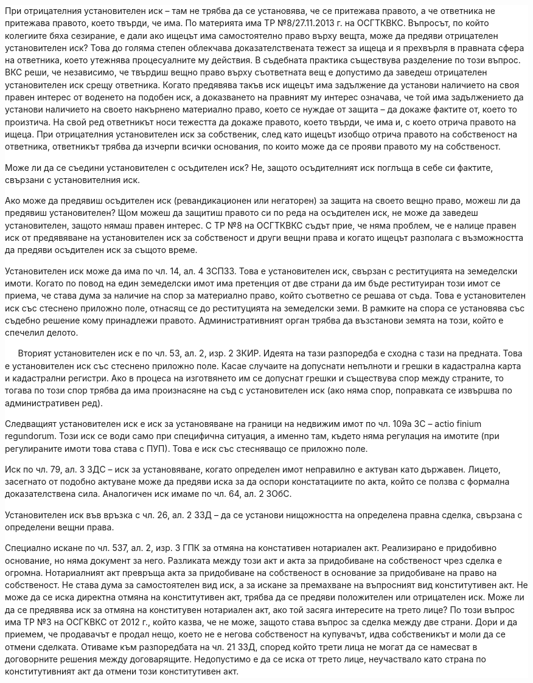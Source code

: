 При отрицателния установителен иск – там не трябва да се установява, че се притежава правото, а че ответника не притежава правото, което твърди, че има. По материята има ТР №8/27.11.2013 г. на ОСГТКВКС. Въпросът, по който колегиите бяха сезирание, е дали ако ищецът има самостоятелно право върху вещта, може да предяви отрицателен установителен иск? Това до голяма степен облекчава доказателствената тежест за ищеца и я прехвърля в правната сфера на ответника, което утежнява процесуалните му действия. В съдебната практика съществува разделение по този въпрос. ВКС реши, че независимо, че твърдиш вещно право върху съответната вещ е допустимо да заведеш отрицателен установителен иск срещу ответника. Когато предявява такъв иск ищецът има задължение да установи наличието на своя правен интерес от воденето на подобен иск, а доказването на правният му интерес означава, че той има задължението да установи наличието на своето накърнено материално право, което се нуждае от защита – да докаже фактите от, което то произтича. На свой ред ответникът носи тежестта да докаже правото, което твърди, че има и, с което отрича правото на ищеца. При отрицателния установителен иск за собственик, след като ищецът изобщо отрича правото на собственост на ответника, ответникът трябва да изчерпи всички основания, по които може да се прояви правото му на собственост.

Може ли да се съедини установителен с осъдителен иск? Не, защото осъдителният иск поглъща в себе си фактите, свързани с установителния иск. 

Ако може да предявиш осъдителен иск (ревандикационен или негаторен) за защита на своето вещно право, можеш ли да предявиш установителен? Щом можеш да защитиш правото си по реда на осъдителен иск, не може да заведеш установителен, защото нямаш правен интерес. С ТР №8 на ОСГТКВКС съдът прие, че няма проблем, че е налице правен иск от предявяване на установителен иск за собственост и други вещни права и когато ищецът разполага с възможността да предяви осъдителен иск за същото време. 

Установителен иск може да има по чл. 14, ал. 4 ЗСПЗЗ. Това е установителен иск, свързан с реституцията на земеделски имоти. Когато по повод на един земеделски имот има претенция от две страни да им бъде реституиран този имот се приема, че става дума за наличие на спор за материално право, който съответно се решава от съда. Това е установителен иск със стеснено приложно поле, отнасящ се до реституцията на земеделски земи. В рамките на спора се установява със съдебно решение кому принадлежи правото. Административният орган трябва да възстанови земята на този, който е спечелил делото. 

`	`Вторият установителен иск е по чл. 53, ал. 2, изр. 2 ЗКИР. Идеята на тази разпоредба е сходна с тази на предната. Това е установителен иск със стеснено приложно поле. Касае случаите на допуснати непълноти и грешки в кадастрална карта и кадастрални регистри. Ако в процеса на изготвянето им се допуснат грешки и съществува спор между страните, то тогава по този спор трябва да има произнасяне на съд с установителен иск (ако няма спор, поправката се извършва по административен ред). 

Следващият установителен иск е иск за установяване на граници на недвижим имот по чл. 109а ЗС – actio finium regundorum. Този иск се води само при специфична ситуация, а именно там, където няма регулация на имотите (при регулираните имоти това става с ПУП). Това е иск със стесняващо се приложно поле.

Иск по чл. 79, ал. 3 ЗДС – иск за установяване, когато определен имот неправилно е актуван като държавен. Лицето, засегнато от подобно актуване може да предяви иска за да оспори констатациите по акта, който се ползва с формална доказателствена сила. Аналогичен иск имаме по чл. 64, ал. 2 ЗОбС.

Установителен иск във връзка с чл. 26, ал. 2 ЗЗД – да се установи нищожността на определена правна сделка, свързана с определени вещни права.

Специално искане по чл. 537, ал. 2, изр. 3 ГПК за отмяна на констативен нотариален акт. Реализирано е придобивно основание, но няма документ за него. Разликата между този акт и акта за придобиване на собственост чрез сделка е огромна. Нотариалният акт превръща акта за придобиване на собственост в основание за придобиване на право на собственост. Не става дума за самостоятелен вид иск, а за искане за премахване на въпросният вид конститутивен акт. Не може да се иска директна отмяна на конститутивен акт, трябва да се предяви положителен или отрицателен иск. Може ли да се предявява иск за отмяна на конститувен нотариален акт, ако той засяга интересите на трето лице? По този въпрос има ТР №3 на ОСГКВКС от 2012 г., който казва, че не може, защото става въпрос за сделка между две страни. Дори и да приемем, че продавачът е продал нещо, което не е негова собственост на купувачът, идва собственикът и моли да се отмени сделката. Отиваме към разпоредбата на чл. 21 ЗЗД, според който трети лица не могат да се намесват в договорните решения между договарящите. Недопустимо е да се иска от трето лице, неучаствало като страна по конститутивният акт да отмени този конститутивен акт. 


